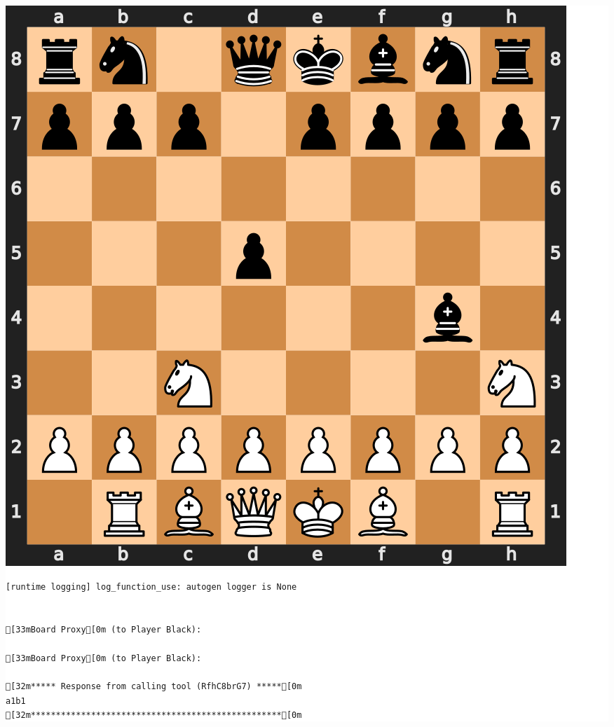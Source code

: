 ![svg](cloud-mistralai_files/cloud-mistralai_22_13.svg)
    


    [runtime logging] log_function_use: autogen logger is None


    [33mBoard Proxy[0m (to Player Black):
    
    [33mBoard Proxy[0m (to Player Black):
    
    [32m***** Response from calling tool (RfhC8brG7) *****[0m
    a1b1
    [32m**************************************************[0m
    